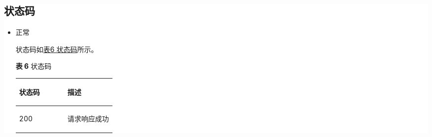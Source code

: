 ## 状态码<a name="zh-cn_topic_0173693063_s320ca83c3a804127a801f624a84de538"></a>

-   正常

    状态码如[表6 状态码](#zh-cn_topic_0173693063_t359e37fcc8a645ea9c98adabb809eb5f)所示。   

    **表 6**  状态码

    <a name="zh-cn_topic_0173693063_t359e37fcc8a645ea9c98adabb809eb5f"></a>
    <table><thead align="left"><tr id="zh-cn_topic_0173693063_zh-cn_topic_0082840623_row2481233171"><th class="cellrowborder" valign="top" width="50%" id="mcps1.2.3.1.1"><p id="zh-cn_topic_0173693063_a26e5936de0444b56a2349cf0f25cea76"><a name="zh-cn_topic_0173693063_a26e5936de0444b56a2349cf0f25cea76"></a><a name="zh-cn_topic_0173693063_a26e5936de0444b56a2349cf0f25cea76"></a>状态码</p>
    </th>
    <th class="cellrowborder" valign="top" width="50%" id="mcps1.2.3.1.2"><p id="zh-cn_topic_0173693063_zh-cn_topic_0082840623_p114811838179"><a name="zh-cn_topic_0173693063_zh-cn_topic_0082840623_p114811838179"></a><a name="zh-cn_topic_0173693063_zh-cn_topic_0082840623_p114811838179"></a>描述</p>
    </th>
    </tr>
    </thead>
    <tbody><tr id="zh-cn_topic_0173693063_rc9abaeed9501471bb087db94f54829ee"><td class="cellrowborder" valign="top" width="50%" headers="mcps1.2.3.1.1 "><p id="zh-cn_topic_0173693063_ad523fd2ccd5442758049b35e11782c6e"><a name="zh-cn_topic_0173693063_ad523fd2ccd5442758049b35e11782c6e"></a><a name="zh-cn_topic_0173693063_ad523fd2ccd5442758049b35e11782c6e"></a>200</p>
    </td>
    <td class="cellrowborder" valign="top" width="50%" headers="mcps1.2.3.1.2 "><p id="zh-cn_topic_0173693063_zh-cn_topic_0082840623_p5481531171"><a name="zh-cn_topic_0173693063_zh-cn_topic_0082840623_p5481531171"></a><a name="zh-cn_topic_0173693063_zh-cn_topic_0082840623_p5481531171"></a>请求响应成功</p>
    </td>
    </tr>
    </tbody>
    </table>


